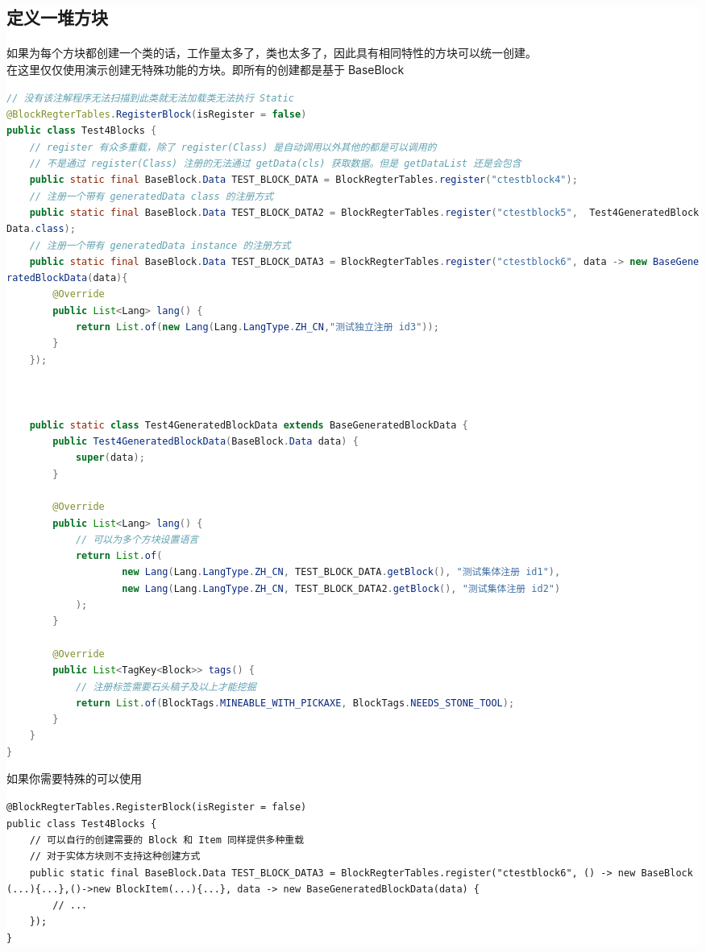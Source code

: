 ## 定义一堆方块
如果为每个方块都创建一个类的话，工作量太多了，类也太多了，因此具有相同特性的方块可以统一创建。  
在这里仅仅使用演示创建无特殊功能的方块。即所有的创建都是基于 BaseBlock
```java
// 没有该注解程序无法扫描到此类就无法加载类无法执行 Static
@BlockRegterTables.RegisterBlock(isRegister = false)
public class Test4Blocks {
    // register 有众多重载，除了 register(Class) 是自动调用以外其他的都是可以调用的
    // 不是通过 register(Class) 注册的无法通过 getData(cls) 获取数据。但是 getDataList 还是会包含
    public static final BaseBlock.Data TEST_BLOCK_DATA = BlockRegterTables.register("ctestblock4");
    // 注册一个带有 generatedData class 的注册方式
    public static final BaseBlock.Data TEST_BLOCK_DATA2 = BlockRegterTables.register("ctestblock5",  Test4GeneratedBlockData.class);
    // 注册一个带有 generatedData instance 的注册方式
    public static final BaseBlock.Data TEST_BLOCK_DATA3 = BlockRegterTables.register("ctestblock6", data -> new BaseGeneratedBlockData(data){
        @Override
        public List<Lang> lang() {
            return List.of(new Lang(Lang.LangType.ZH_CN,"测试独立注册 id3"));
        }
    });



    public static class Test4GeneratedBlockData extends BaseGeneratedBlockData {
        public Test4GeneratedBlockData(BaseBlock.Data data) {
            super(data);
        }

        @Override
        public List<Lang> lang() {
            // 可以为多个方块设置语言
            return List.of(
                    new Lang(Lang.LangType.ZH_CN, TEST_BLOCK_DATA.getBlock(), "测试集体注册 id1"),
                    new Lang(Lang.LangType.ZH_CN, TEST_BLOCK_DATA2.getBlock(), "测试集体注册 id2")
            );
        }

        @Override
        public List<TagKey<Block>> tags() {
            // 注册标签需要石头稿子及以上才能挖掘
            return List.of(BlockTags.MINEABLE_WITH_PICKAXE, BlockTags.NEEDS_STONE_TOOL);
        }
    }
}
```
如果你需要特殊的可以使用

```
@BlockRegterTables.RegisterBlock(isRegister = false)
public class Test4Blocks {
    // 可以自行的创建需要的 Block 和 Item 同样提供多种重载
    // 对于实体方块则不支持这种创建方式
    public static final BaseBlock.Data TEST_BLOCK_DATA3 = BlockRegterTables.register("ctestblock6", () -> new BaseBlock(...){...},()->new BlockItem(...){...}, data -> new BaseGeneratedBlockData(data) {
        // ...
    });
}
```
